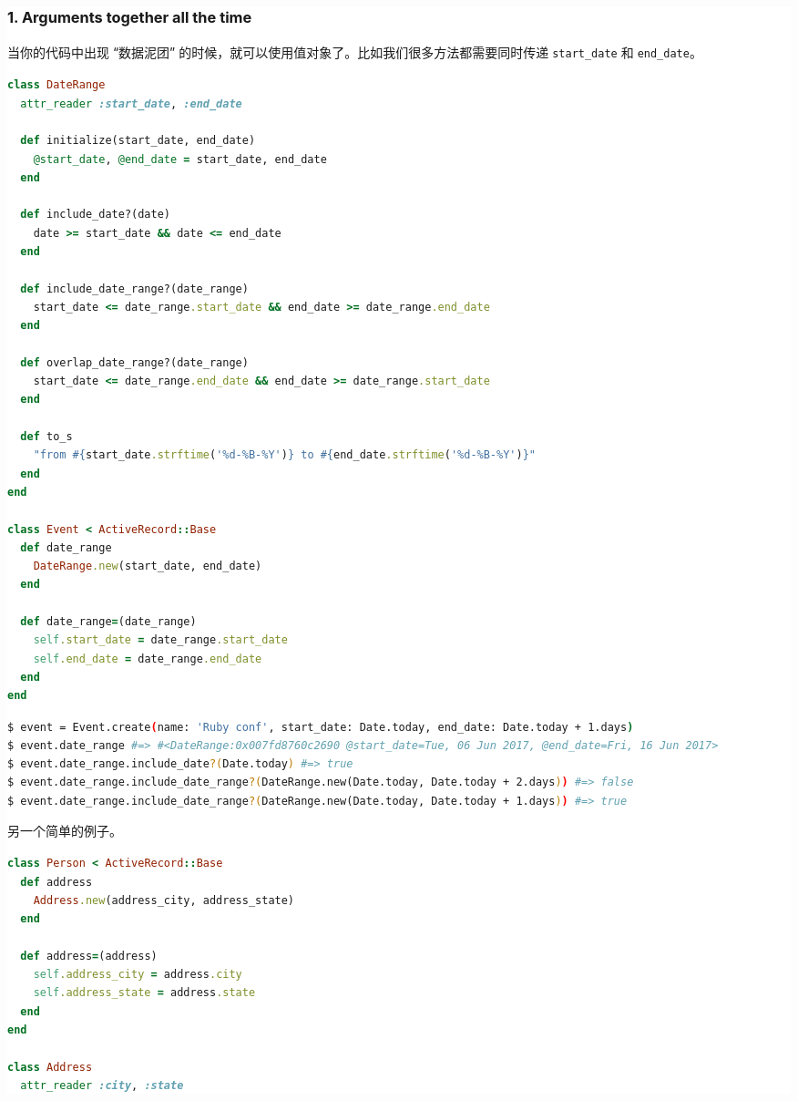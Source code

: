 ### 1. Arguments together all the time

当你的代码中出现 “数据泥团” 的时候，就可以使用值对象了。比如我们很多方法都需要同时传递 `start_date` 和 `end_date`。

```ruby
class DateRange
  attr_reader :start_date, :end_date

  def initialize(start_date, end_date)
    @start_date, @end_date = start_date, end_date
  end

  def include_date?(date)
    date >= start_date && date <= end_date
  end

  def include_date_range?(date_range)
    start_date <= date_range.start_date && end_date >= date_range.end_date
  end

  def overlap_date_range?(date_range)
    start_date <= date_range.end_date && end_date >= date_range.start_date
  end

  def to_s
    "from #{start_date.strftime('%d-%B-%Y')} to #{end_date.strftime('%d-%B-%Y')}"
  end
end

class Event < ActiveRecord::Base
  def date_range
    DateRange.new(start_date, end_date)
  end

  def date_range=(date_range)
    self.start_date = date_range.start_date
    self.end_date = date_range.end_date
  end
end
```

```bash
$ event = Event.create(name: 'Ruby conf', start_date: Date.today, end_date: Date.today + 1.days)
$ event.date_range #=> #<DateRange:0x007fd8760c2690 @start_date=Tue, 06 Jun 2017, @end_date=Fri, 16 Jun 2017>
$ event.date_range.include_date?(Date.today) #=> true
$ event.date_range.include_date_range?(DateRange.new(Date.today, Date.today + 2.days)) #=> false
$ event.date_range.include_date_range?(DateRange.new(Date.today, Date.today + 1.days)) #=> true
```

另一个简单的例子。

```ruby
class Person < ActiveRecord::Base
  def address
    Address.new(address_city, address_state)
  end

  def address=(address)
    self.address_city = address.city
    self.address_state = address.state
  end
end

class Address
  attr_reader :city, :state
```